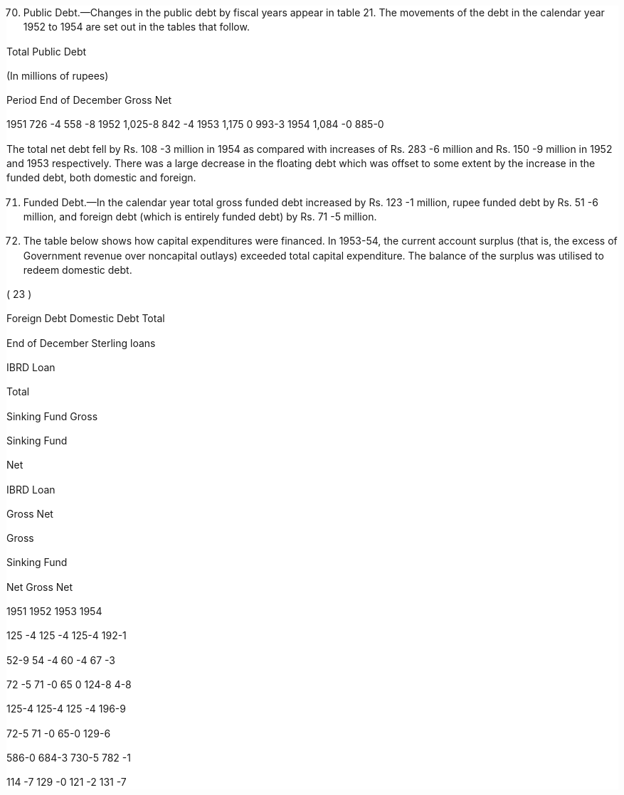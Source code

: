 70. Public Debt.—Changes in the public debt by fiscal years appear in table 21. The movements of the debt in the calendar year 1952 to 1954 are set out in the tables that follow.

Total Public Debt

(In millions of rupees)

Period End of December Gross Net

1951 726 -4 558 -8 1952 1,025-8 842 -4 1953 1,175 0 993-3 1954 1,084 -0 885-0

The total net debt fell by Rs. 108 -3 million in 1954 as compared with increases of Rs. 283 -6 million and Rs. 150 -9 million in 1952 and 1953 respectively. There was a large decrease in the floating debt which was offset to some extent by the increase in the funded debt, both domestic and foreign.

71. Funded Debt.—In the calendar year total gross funded debt increased by Rs. 123 -1 million, rupee funded debt by Rs. 51 -6 million, and foreign debt (which is entirely funded debt) by Rs. 71 -5 million.

69. The table below shows how capital expenditures were financed. In 1953-54, the current account surplus (that is, the excess of Government revenue over non­capital outlays) exceeded total capital expenditure. The balance of the surplus was utilised to redeem domestic debt.

( 23 )

Foreign Debt Domestic Debt Total

End of December Sterling loans

IBRD Loan

Total

Sink­ing Fund Gross

Sink­ing Fund

Net

IBRD Loan

Gross Net

Gross

Sink­ing Fund

Net Gross Net

1951 1952 1953 1954

125 -4 125 -4 125-4 192-1

52-9 54 -4 60 -4 67 -3

72 -5 71 -0 65 0 124-8 4-8

125-4 125-4 125 -4 196-9

72-5 71 -0 65-0 129-6

586-0 684-3 730-5 782 -1

114 -7 129 -0 121 -2 131 -7
